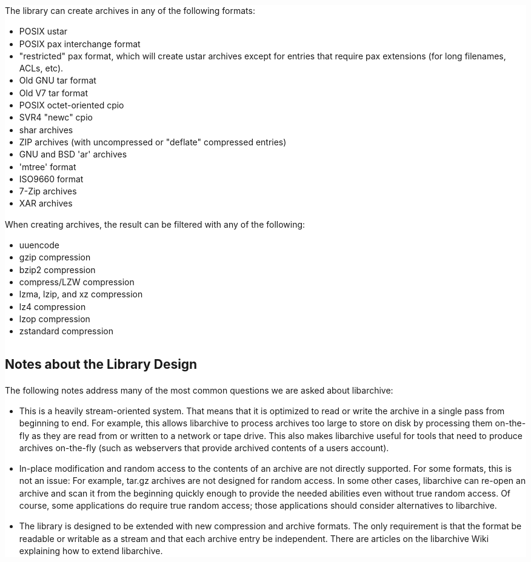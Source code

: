 The library can create archives in any of the following formats:
  * POSIX ustar
  * POSIX pax interchange format
  * "restricted" pax format, which will create ustar archives except for
    entries that require pax extensions (for long filenames, ACLs, etc).
  * Old GNU tar format
  * Old V7 tar format
  * POSIX octet-oriented cpio
  * SVR4 "newc" cpio
  * shar archives
  * ZIP archives (with uncompressed or "deflate" compressed entries)
  * GNU and BSD 'ar' archives
  * 'mtree' format
  * ISO9660 format
  * 7-Zip archives
  * XAR archives

When creating archives, the result can be filtered with any of the following:
  * uuencode
  * gzip compression
  * bzip2 compression
  * compress/LZW compression
  * lzma, lzip, and xz compression
  * lz4 compression
  * lzop compression
  * zstandard compression

## Notes about the Library Design

The following notes address many of the most common
questions we are asked about libarchive:

* This is a heavily stream-oriented system.  That means that
  it is optimized to read or write the archive in a single
  pass from beginning to end.  For example, this allows
  libarchive to process archives too large to store on disk
  by processing them on-the-fly as they are read from or
  written to a network or tape drive.  This also makes
  libarchive useful for tools that need to produce
  archives on-the-fly (such as webservers that provide
  archived contents of a users account).

* In-place modification and random access to the contents
  of an archive are not directly supported.  For some formats,
  this is not an issue: For example, tar.gz archives are not
  designed for random access.  In some other cases, libarchive
  can re-open an archive and scan it from the beginning quickly
  enough to provide the needed abilities even without true
  random access.  Of course, some applications do require true
  random access; those applications should consider alternatives
  to libarchive.

* The library is designed to be extended with new compression and
  archive formats.  The only requirement is that the format be
  readable or writable as a stream and that each archive entry be
  independent.  There are articles on the libarchive Wiki explaining
  how to extend libarchive.
